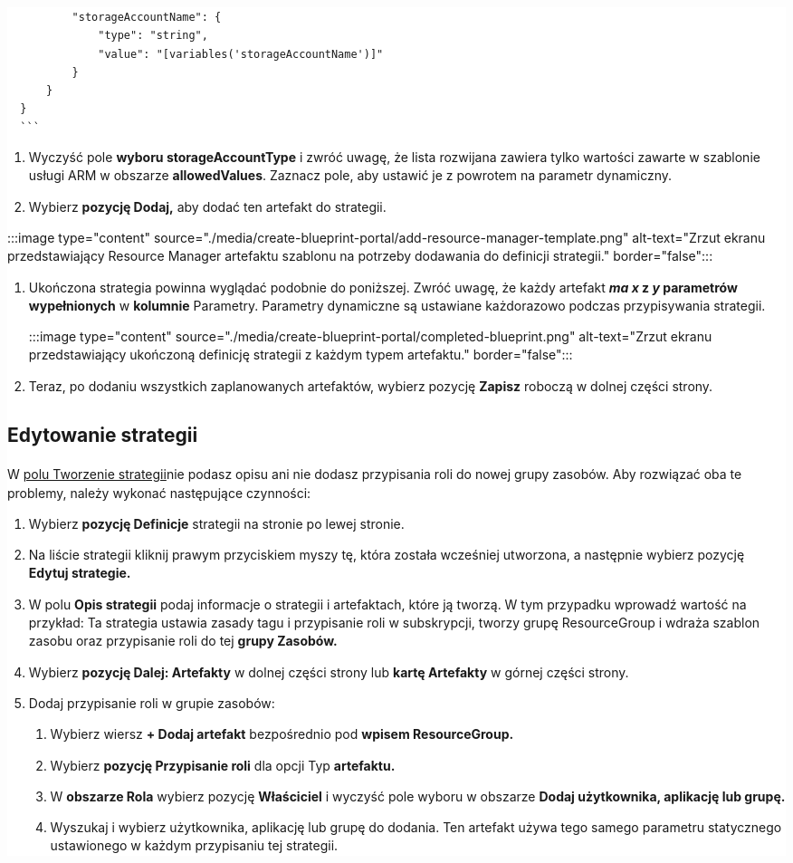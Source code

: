               "storageAccountName": {
                  "type": "string",
                  "value": "[variables('storageAccountName')]"
              }
          }
      }
      ```

   1. Wyczyść pole **wyboru storageAccountType** i zwróć uwagę, że lista rozwijana zawiera tylko wartości zawarte w szablonie usługi ARM w obszarze **allowedValues**. Zaznacz pole, aby ustawić je z powrotem na parametr dynamiczny.

   1. Wybierz **pozycję Dodaj,** aby dodać ten artefakt do strategii.

   :::image type="content" source="./media/create-blueprint-portal/add-resource-manager-template.png" alt-text="Zrzut ekranu przedstawiający Resource Manager artefaktu szablonu na potrzeby dodawania do definicji strategii." border="false":::

1. Ukończona strategia powinna wyglądać podobnie do poniższej. Zwróć uwagę, że każdy artefakt **_ma x_ z _y_ parametrów wypełnionych** w **kolumnie** Parametry. Parametry dynamiczne są ustawiane każdorazowo podczas przypisywania strategii.

   :::image type="content" source="./media/create-blueprint-portal/completed-blueprint.png" alt-text="Zrzut ekranu przedstawiający ukończoną definicję strategii z każdym typem artefaktu." border="false":::

1. Teraz, po dodaniu wszystkich zaplanowanych artefaktów, wybierz pozycję **Zapisz** roboczą w dolnej części strony.

## <a name="edit-a-blueprint"></a>Edytowanie strategii

W [polu Tworzenie strategii](#create-a-blueprint)nie podasz opisu ani nie dodasz przypisania roli do nowej grupy zasobów. Aby rozwiązać oba te problemy, należy wykonać następujące czynności:

1. Wybierz **pozycję Definicje** strategii na stronie po lewej stronie.

1. Na liście strategii kliknij prawym przyciskiem myszy tę, która została wcześniej utworzona, a następnie wybierz pozycję **Edytuj strategie.**

1. W polu **Opis strategii** podaj informacje o strategii i artefaktach, które ją tworzą. W tym przypadku wprowadź wartość na przykład: Ta strategia ustawia zasady tagu i przypisanie roli w subskrypcji, tworzy grupę ResourceGroup i wdraża szablon zasobu oraz przypisanie roli do tej **grupy Zasobów.**

1. Wybierz **pozycję Dalej: Artefakty** w dolnej części strony lub **kartę Artefakty** w górnej części strony.

1. Dodaj przypisanie roli w grupie zasobów:

   1. Wybierz wiersz **+ Dodaj artefakt** bezpośrednio pod **wpisem ResourceGroup.**

   1. Wybierz **pozycję Przypisanie roli** dla opcji Typ **artefaktu.**

   1. W **obszarze Rola** wybierz pozycję **Właściciel** i wyczyść pole wyboru w obszarze **Dodaj użytkownika, aplikację lub grupę.**

   1. Wyszukaj i wybierz użytkownika, aplikację lub grupę do dodania. Ten artefakt używa tego samego parametru statycznego ustawionego w każdym przypisaniu tej strategii.
